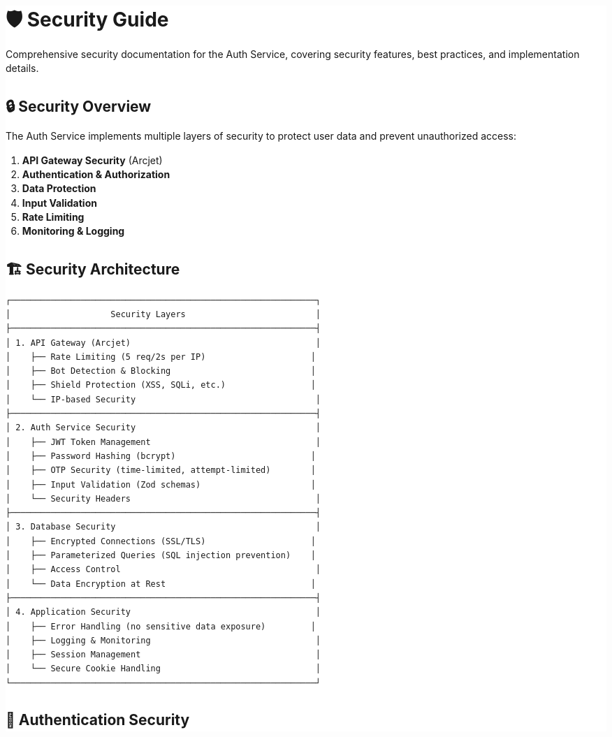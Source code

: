 # 🛡️ Security Guide

Comprehensive security documentation for the Auth Service, covering security features, best practices, and implementation details.

## 🔒 Security Overview

The Auth Service implements multiple layers of security to protect user data and prevent unauthorized access:

1. **API Gateway Security** (Arcjet)
2. **Authentication & Authorization**
3. **Data Protection**
4. **Input Validation**
5. **Rate Limiting**
6. **Monitoring & Logging**

## 🏗️ Security Architecture

```
┌─────────────────────────────────────────────────────────────┐
│                    Security Layers                          │
├─────────────────────────────────────────────────────────────┤
│ 1. API Gateway (Arcjet)                                     │
│    ├── Rate Limiting (5 req/2s per IP)                     │
│    ├── Bot Detection & Blocking                            │
│    ├── Shield Protection (XSS, SQLi, etc.)                 │
│    └── IP-based Security                                    │
├─────────────────────────────────────────────────────────────┤
│ 2. Auth Service Security                                    │
│    ├── JWT Token Management                                 │
│    ├── Password Hashing (bcrypt)                           │
│    ├── OTP Security (time-limited, attempt-limited)        │
│    ├── Input Validation (Zod schemas)                      │
│    └── Security Headers                                     │
├─────────────────────────────────────────────────────────────┤
│ 3. Database Security                                        │
│    ├── Encrypted Connections (SSL/TLS)                     │
│    ├── Parameterized Queries (SQL injection prevention)    │
│    ├── Access Control                                       │
│    └── Data Encryption at Rest                             │
├─────────────────────────────────────────────────────────────┤
│ 4. Application Security                                     │
│    ├── Error Handling (no sensitive data exposure)         │
│    ├── Logging & Monitoring                                 │
│    ├── Session Management                                   │
│    └── Secure Cookie Handling                               │
└─────────────────────────────────────────────────────────────┘
```

## 🔐 Authentication Security
